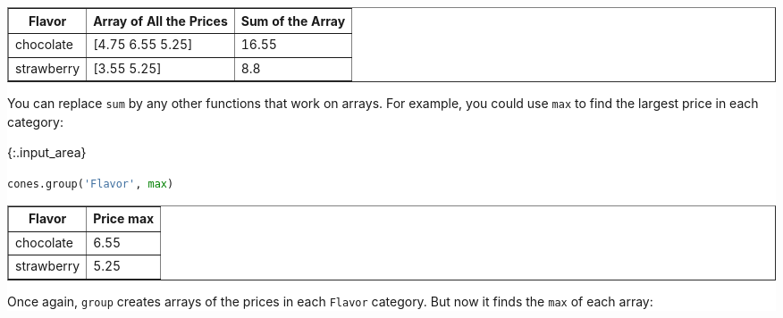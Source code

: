 



<div markdown="0" class="output output_html">
<table border="1" class="dataframe">
    <thead>
        <tr>
            <th>Flavor</th> <th>Array of All the Prices</th> <th>Sum of the Array</th>
        </tr>
    </thead>
    <tbody>
        <tr>
            <td>chocolate </td> <td>[4.75 6.55 5.25]       </td> <td>16.55           </td>
        </tr>
        <tr>
            <td>strawberry</td> <td>[3.55 5.25]            </td> <td>8.8             </td>
        </tr>
    </tbody>
</table>
</div>



You can replace `sum` by any other functions that work on arrays. For example, you could use `max` to find the largest price in each category:



{:.input_area}
```python
cones.group('Flavor', max)
```





<div markdown="0" class="output output_html">
<table border="1" class="dataframe">
    <thead>
        <tr>
            <th>Flavor</th> <th>Price max</th>
        </tr>
    </thead>
    <tbody>
        <tr>
            <td>chocolate </td> <td>6.55     </td>
        </tr>
        <tr>
            <td>strawberry</td> <td>5.25     </td>
        </tr>
    </tbody>
</table>
</div>



Once again, `group` creates arrays of the prices in each `Flavor` category. But now it finds the `max` of each array:

